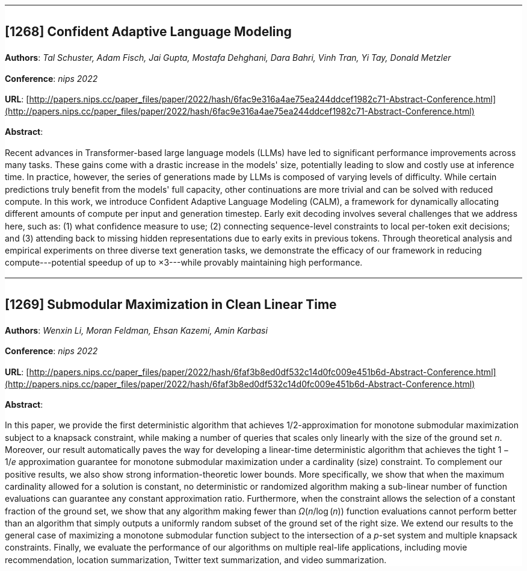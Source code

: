 ----

## [1268] Confident Adaptive Language Modeling

**Authors**: *Tal Schuster, Adam Fisch, Jai Gupta, Mostafa Dehghani, Dara Bahri, Vinh Tran, Yi Tay, Donald Metzler*

**Conference**: *nips 2022*

**URL**: [http://papers.nips.cc/paper_files/paper/2022/hash/6fac9e316a4ae75ea244ddcef1982c71-Abstract-Conference.html](http://papers.nips.cc/paper_files/paper/2022/hash/6fac9e316a4ae75ea244ddcef1982c71-Abstract-Conference.html)

**Abstract**:

Recent advances in Transformer-based large language models (LLMs) have led to significant performance improvements across many tasks. These gains come with a drastic increase in the models' size, potentially leading to slow and costly use at inference time. In practice, however, the series of generations made by LLMs is composed of varying levels of difficulty. While certain predictions truly benefit from the models' full capacity, other continuations are more trivial and can be solved with reduced compute. In this work, we introduce Confident Adaptive Language Modeling (CALM), a framework for dynamically allocating different amounts of compute per input and generation timestep. Early exit decoding involves several challenges that we address here, such as: (1) what confidence measure to use; (2) connecting sequence-level constraints to local per-token exit decisions; and (3) attending back to missing hidden representations due to early exits in previous tokens. Through theoretical analysis and empirical experiments on three diverse text generation tasks, we demonstrate the efficacy of our framework in reducing compute---potential speedup of up to $\times 3$---while provably maintaining high performance.

----

## [1269] Submodular Maximization in Clean Linear Time

**Authors**: *Wenxin Li, Moran Feldman, Ehsan Kazemi, Amin Karbasi*

**Conference**: *nips 2022*

**URL**: [http://papers.nips.cc/paper_files/paper/2022/hash/6faf3b8ed0df532c14d0fc009e451b6d-Abstract-Conference.html](http://papers.nips.cc/paper_files/paper/2022/hash/6faf3b8ed0df532c14d0fc009e451b6d-Abstract-Conference.html)

**Abstract**:

In this paper, we provide the first deterministic algorithm that achieves $1/2$-approximation for monotone submodular maximization subject to a knapsack constraint, while making a number of queries that scales only linearly with the size of the ground set $n$. Moreover, our result automatically paves the way for developing a linear-time deterministic algorithm that achieves the tight $1-1/e$ approximation guarantee for monotone submodular maximization under a cardinality (size) constraint. To complement our positive results, we also show strong information-theoretic lower bounds. More specifically, we show that when the maximum cardinality allowed for a solution is constant, no deterministic or randomized algorithm making a sub-linear number of function evaluations can guarantee any constant approximation ratio. Furthermore,  when the constraint allows the selection of a constant fraction of the ground set, we show that any algorithm making fewer than $\Omega(n/\log(n))$ function evaluations cannot perform better than an algorithm that simply outputs a uniformly random subset of the ground set of the right size. We extend our results to the general case of maximizing a monotone submodular function subject to the intersection of a $p$-set system and multiple knapsack constraints. Finally, we evaluate the performance of our algorithms on multiple real-life applications, including movie recommendation, location summarization, Twitter text summarization, and video summarization.

